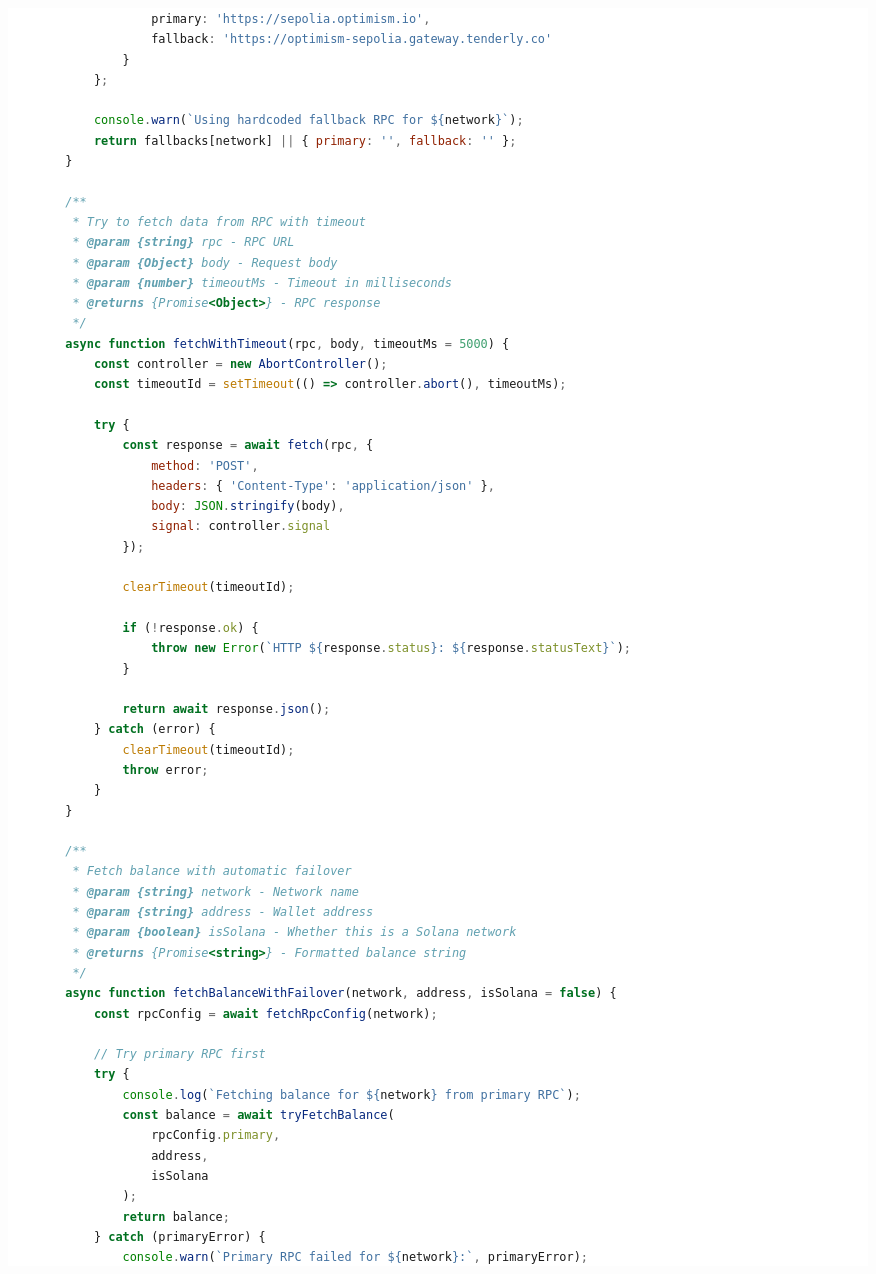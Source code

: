 ```javascript
                    primary: 'https://sepolia.optimism.io',
                    fallback: 'https://optimism-sepolia.gateway.tenderly.co'
                }
            };

            console.warn(`Using hardcoded fallback RPC for ${network}`);
            return fallbacks[network] || { primary: '', fallback: '' };
        }

        /**
         * Try to fetch data from RPC with timeout
         * @param {string} rpc - RPC URL
         * @param {Object} body - Request body
         * @param {number} timeoutMs - Timeout in milliseconds
         * @returns {Promise<Object>} - RPC response
         */
        async function fetchWithTimeout(rpc, body, timeoutMs = 5000) {
            const controller = new AbortController();
            const timeoutId = setTimeout(() => controller.abort(), timeoutMs);

            try {
                const response = await fetch(rpc, {
                    method: 'POST',
                    headers: { 'Content-Type': 'application/json' },
                    body: JSON.stringify(body),
                    signal: controller.signal
                });

                clearTimeout(timeoutId);

                if (!response.ok) {
                    throw new Error(`HTTP ${response.status}: ${response.statusText}`);
                }

                return await response.json();
            } catch (error) {
                clearTimeout(timeoutId);
                throw error;
            }
        }

        /**
         * Fetch balance with automatic failover
         * @param {string} network - Network name
         * @param {string} address - Wallet address
         * @param {boolean} isSolana - Whether this is a Solana network
         * @returns {Promise<string>} - Formatted balance string
         */
        async function fetchBalanceWithFailover(network, address, isSolana = false) {
            const rpcConfig = await fetchRpcConfig(network);

            // Try primary RPC first
            try {
                console.log(`Fetching balance for ${network} from primary RPC`);
                const balance = await tryFetchBalance(
                    rpcConfig.primary,
                    address,
                    isSolana
                );
                return balance;
            } catch (primaryError) {
                console.warn(`Primary RPC failed for ${network}:`, primaryError);

```